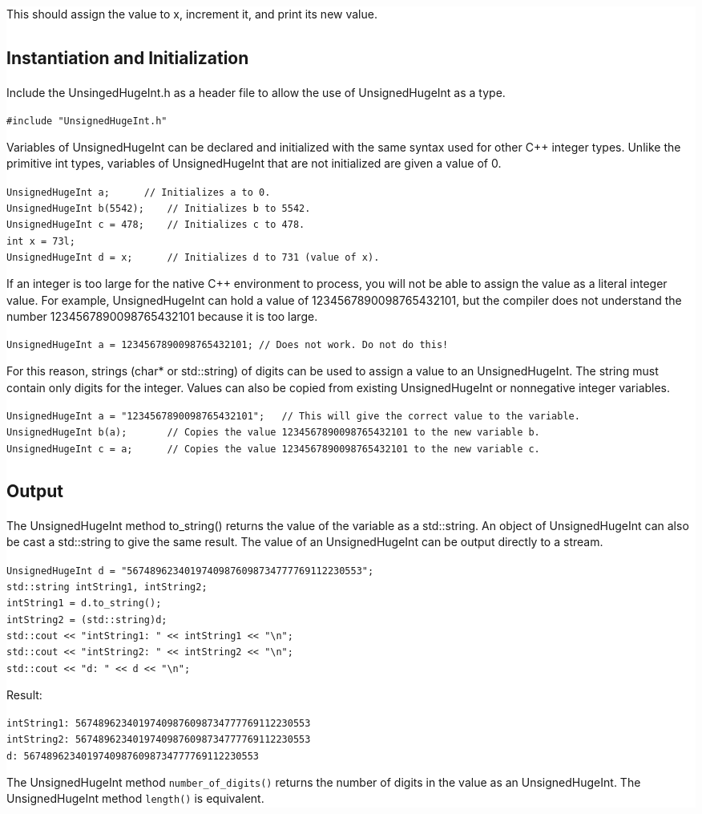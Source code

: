 This should assign the value to x, increment it, and print its new value.

## Instantiation and Initialization

Include the UnsingedHugeInt.h as a header file to allow the use of UnsignedHugeInt as a type.

    #include "UnsignedHugeInt.h"

Variables of UnsignedHugeInt can be declared and initialized with the same syntax used for other C++ integer types. Unlike the primitive int types, variables of UnsignedHugeInt that are not initialized are given a value of 0.

    UnsignedHugeInt a;		// Initializes a to 0.
    UnsignedHugeInt b(5542);	// Initializes b to 5542.
    UnsignedHugeInt c = 478;	// Initializes c to 478.
    int x = 73l;
    UnsignedHugeInt d = x;		// Initializes d to 731 (value of x).

If an integer is too large for the native C++ environment to process, you will not be able to assign the value as a literal integer value. For example, UnsignedHugeInt can hold a value of 1234567890098765432101, but the compiler does not understand the number 1234567890098765432101 because it is too large.

    UnsignedHugeInt a = 1234567890098765432101; // Does not work. Do not do this!

For this reason, strings (char* or std::string) of digits can be used to assign a value to an UnsignedHugeInt. The string must contain only digits for the integer. Values can also be copied from existing UnsignedHugeInt or nonnegative integer variables.

    UnsignedHugeInt a = "1234567890098765432101";	// This will give the correct value to the variable.
    UnsignedHugeInt b(a);		// Copies the value 1234567890098765432101 to the new variable b.
    UnsignedHugeInt c = a;		// Copies the value 1234567890098765432101 to the new variable c.


## Output

The UnsignedHugeInt method to_string() returns the value of the variable as a std::string. An object of UnsignedHugeInt can also be cast a std::string to give the same result. The value of an UnsignedHugeInt can be output directly to a stream.

    UnsignedHugeInt d = "56748962340197409876098734777769112230553";
    std::string intString1, intString2;
    intString1 = d.to_string();
    intString2 = (std::string)d;
    std::cout << "intString1: " << intString1 << "\n";
    std::cout << "intString2: " << intString2 << "\n";
    std::cout << "d: " << d << "\n";

Result:

    intString1: 56748962340197409876098734777769112230553
    intString2: 56748962340197409876098734777769112230553
    d: 56748962340197409876098734777769112230553

The UnsignedHugeInt method `number_of_digits()` returns the number of digits in the value as an UnsignedHugeInt. The UnsignedHugeInt method `length()` is equivalent.
